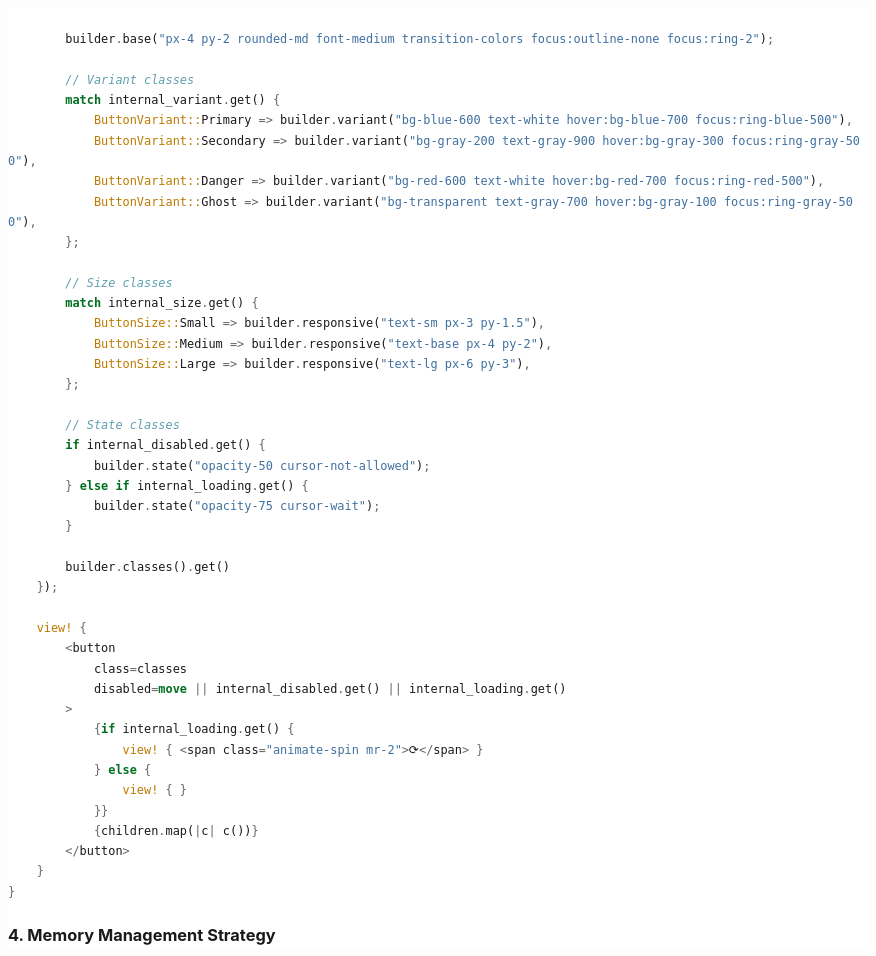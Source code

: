 ```rust
        
        builder.base("px-4 py-2 rounded-md font-medium transition-colors focus:outline-none focus:ring-2");
        
        // Variant classes
        match internal_variant.get() {
            ButtonVariant::Primary => builder.variant("bg-blue-600 text-white hover:bg-blue-700 focus:ring-blue-500"),
            ButtonVariant::Secondary => builder.variant("bg-gray-200 text-gray-900 hover:bg-gray-300 focus:ring-gray-500"),
            ButtonVariant::Danger => builder.variant("bg-red-600 text-white hover:bg-red-700 focus:ring-red-500"),
            ButtonVariant::Ghost => builder.variant("bg-transparent text-gray-700 hover:bg-gray-100 focus:ring-gray-500"),
        };
        
        // Size classes
        match internal_size.get() {
            ButtonSize::Small => builder.responsive("text-sm px-3 py-1.5"),
            ButtonSize::Medium => builder.responsive("text-base px-4 py-2"),
            ButtonSize::Large => builder.responsive("text-lg px-6 py-3"),
        };
        
        // State classes
        if internal_disabled.get() {
            builder.state("opacity-50 cursor-not-allowed");
        } else if internal_loading.get() {
            builder.state("opacity-75 cursor-wait");
        }
        
        builder.classes().get()
    });
    
    view! {
        <button 
            class=classes
            disabled=move || internal_disabled.get() || internal_loading.get()
        >
            {if internal_loading.get() {
                view! { <span class="animate-spin mr-2">⟳</span> }
            } else {
                view! { }
            }}
            {children.map(|c| c())}
        </button>
    }
}
```

### **4. Memory Management Strategy**
